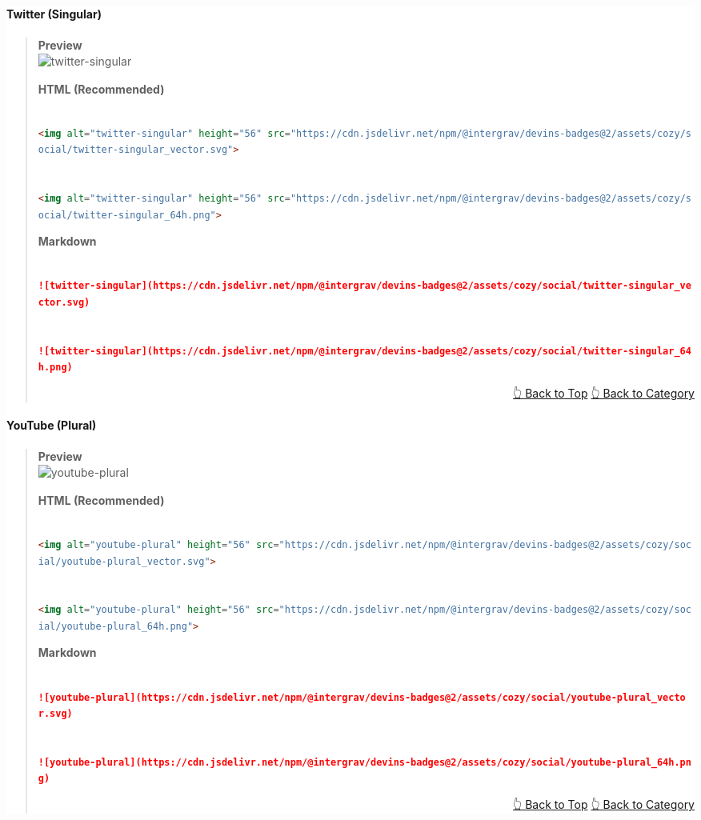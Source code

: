 #### Twitter (Singular)

> **Preview**  
> ![twitter-singular](https://cdn.jsdelivr.net/npm/@intergrav/devins-badges@2/assets/cozy/social/twitter-singular_64h.png)
> 
> **HTML (Recommended)**  
> ```html
> 
> <img alt="twitter-singular" height="56" src="https://cdn.jsdelivr.net/npm/@intergrav/devins-badges@2/assets/cozy/social/twitter-singular_vector.svg">
> 
> 
> <img alt="twitter-singular" height="56" src="https://cdn.jsdelivr.net/npm/@intergrav/devins-badges@2/assets/cozy/social/twitter-singular_64h.png">
> ```
> 
> **Markdown**  
> ```markdown
> 
> ![twitter-singular](https://cdn.jsdelivr.net/npm/@intergrav/devins-badges@2/assets/cozy/social/twitter-singular_vector.svg)
> 
> 
> ![twitter-singular](https://cdn.jsdelivr.net/npm/@intergrav/devins-badges@2/assets/cozy/social/twitter-singular_64h.png)
> ```
> 
> <div align="right"><a href="#categories">👆 Back to Top</a> <a href="#social">👆 Back to Category</a></div>

#### YouTube (Plural)

> **Preview**  
> ![youtube-plural](https://cdn.jsdelivr.net/npm/@intergrav/devins-badges@2/assets/cozy/social/youtube-plural_64h.png)
> 
> **HTML (Recommended)**  
> ```html
> 
> <img alt="youtube-plural" height="56" src="https://cdn.jsdelivr.net/npm/@intergrav/devins-badges@2/assets/cozy/social/youtube-plural_vector.svg">
> 
> 
> <img alt="youtube-plural" height="56" src="https://cdn.jsdelivr.net/npm/@intergrav/devins-badges@2/assets/cozy/social/youtube-plural_64h.png">
> ```
> 
> **Markdown**  
> ```markdown
> 
> ![youtube-plural](https://cdn.jsdelivr.net/npm/@intergrav/devins-badges@2/assets/cozy/social/youtube-plural_vector.svg)
> 
> 
> ![youtube-plural](https://cdn.jsdelivr.net/npm/@intergrav/devins-badges@2/assets/cozy/social/youtube-plural_64h.png)
> ```
> 
> <div align="right"><a href="#categories">👆 Back to Top</a> <a href="#social">👆 Back to Category</a></div>
